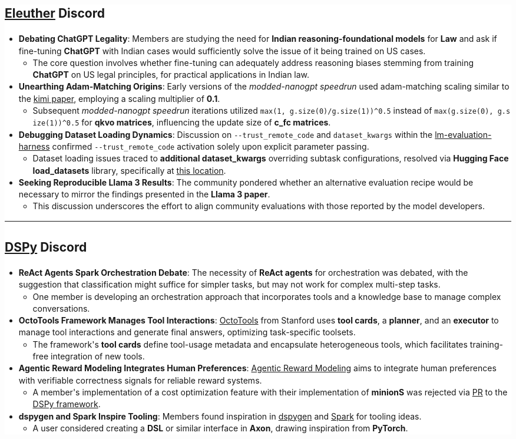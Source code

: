 


## [Eleuther](https://discord.com/channels/729741769192767510) Discord

- **Debating ChatGPT Legality**: Members are studying the need for **Indian reasoning-foundational models** for **Law** and ask if fine-tuning **ChatGPT** with Indian cases would sufficiently solve the issue of it being trained on US cases.
   - The core question involves whether fine-tuning can adequately address reasoning biases stemming from training **ChatGPT** on US legal principles, for practical applications in Indian law.
- **Unearthing Adam-Matching Origins**: Early versions of the *modded-nanogpt speedrun* used adam-matching scaling similar to the [kimi paper](https://github.com/KellerJordan/modded-nanogpt/blob/master/records/101024_Muon/eb5659d0-fb6a-49e5-a311-f1f89412f726.txt), employing a scaling multiplier of **0.1**.
   - Subsequent *modded-nanogpt speedrun* iterations utilized `max(1, g.size(0)/g.size(1))^0.5` instead of `max(g.size(0), g.size(1))^0.5` for **qkvo matrices**, influencing the update size of **c_fc matrices**.
- **Debugging Dataset Loading Dynamics**: Discussion on `--trust_remote_code` and `dataset_kwargs` within the [lm-evaluation-harness](https://github.com/EleutherAI/lm-evaluation-harness/blob/14b0bd26956609b2ee50987299dfa34223fa23b8/lm_eval/__main__.py#L367) confirmed `--trust_remote_code` activation solely upon explicit parameter passing.
   - Dataset loading issues traced to **additional dataset_kwargs** overriding subtask configurations, resolved via **Hugging Face load_datasets** library, specifically at [this location](https://github.com/EleutherAI/lm-evaluation-harness/blob/14b0bd26956609b2ee50987299dfa34223fa23b8/lm_eval/api/task.py#L930).
- **Seeking Reproducible Llama 3 Results**: The community pondered whether an alternative evaluation recipe would be necessary to mirror the findings presented in the **Llama 3 paper**.
   - This discussion underscores the effort to align community evaluations with those reported by the model developers.



---



## [DSPy](https://discord.com/channels/1161519468141355160) Discord

- **ReAct Agents Spark Orchestration Debate**: The necessity of **ReAct agents** for orchestration was debated, with the suggestion that classification might suffice for simpler tasks, but may not work for complex multi-step tasks.
   - One member is developing an orchestration approach that incorporates tools and a knowledge base to manage complex conversations.
- **OctoTools Framework Manages Tool Interactions**: [OctoTools](https://octotools.github.io/) from Stanford uses **tool cards**, a **planner**, and an **executor** to manage tool interactions and generate final answers, optimizing task-specific toolsets.
   - The framework's **tool cards** define tool-usage metadata and encapsulate heterogeneous tools, which facilitates training-free integration of new tools.
- **Agentic Reward Modeling Integrates Human Preferences**: [Agentic Reward Modeling](https://github.com/THU-KEG/Agentic-Reward-Modeling) aims to integrate human preferences with verifiable correctness signals for reliable reward systems.
   - A member's implementation of a cost optimization feature with their implementation of **minionS** was rejected via [PR](https://github.com/stanfordnlp/dspy/pull/7891) to the [DSPy framework](https://github.com/jmanhype/dspy).
- **dspygen and Spark Inspire Tooling**: Members found inspiration in [dspygen](https://github.com/seanchatmangpt/dspygen/blob/main/src/dspygen/mixin/hsm/hsm_mixin.py) and [Spark](https://hexdocs.pm/spark/get-started-with-spark.html) for tooling ideas.
   - A user considered creating a **DSL** or similar interface in **Axon**, drawing inspiration from **PyTorch**.
